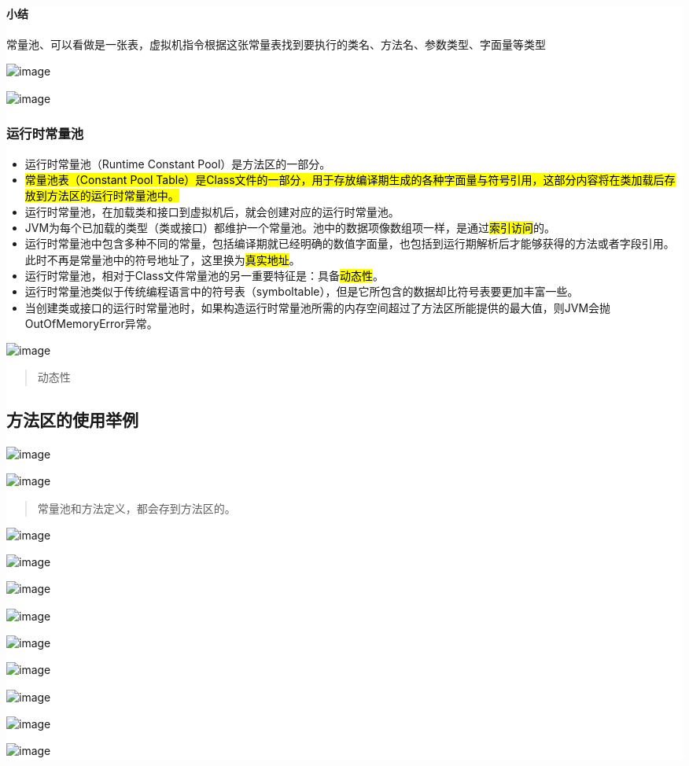 #### 小结

常量池、可以看做是一张表，虚拟机指令根据这张常量表找到要执行的类名、方法名、参数类型、字面量等类型

![image](https://static.lovedata.net/20-11-23-976faed5df8a1d80138a1547521ee882.png-wm)

![image](https://static.lovedata.net/20-11-23-b7fd2e51074f5ad7eca73a18ccd08423.png-wm)

### 运行时常量池

- 运行时常量池（Runtime Constant Pool）是方法区的一部分。
- <mark>常量池表（Constant Pool Table）是Class文件的一部分，用于存放编译期生成的各种字面量与符号引用，这部分内容将在类加载后存放到方法区的运行时常量池中。</mark>
- 运行时常量池，在加载类和接口到虚拟机后，就会创建对应的运行时常量池。
- JVM为每个已加载的类型（类或接口）都维护一个常量池。池中的数据项像数组项一样，是通过<mark>索引访问</mark>的。
- 运行时常量池中包含多种不同的常量，包括编译期就已经明确的数值字面量，也包括到运行期解析后才能够获得的方法或者字段引用。此时不再是常量池中的符号地址了，这里换为<mark>真实地址</mark>。
- 运行时常量池，相对于Class文件常量池的另一重要特征是：具备<mark>动态性</mark>。
- 运行时常量池类似于传统编程语言中的符号表（symboltable），但是它所包含的数据却比符号表要更加丰富一些。
- 当创建类或接口的运行时常量池时，如果构造运行时常量池所需的内存空间超过了方法区所能提供的最大值，则JVM会抛OutOfMemoryError异常。

![image](https://static.lovedata.net/20-11-23-2c12c37a217ce45c64882244c4b258ea.png-wm)

> 动态性

## 方法区的使用举例

![image](https://static.lovedata.net/20-11-24-05f647a141cd1a3c980e4d4fede9bcda.png-wm)

![image](https://static.lovedata.net/20-11-24-96e1bc4cf2dc03d1e54d62df2ca2b92d.png-wm)

> 常量池和方法定义，都会存到方法区的。



![image](https://static.lovedata.net/20-11-24-4a26d07da14b283baa595f33265b1f24.png-wm)

![image](https://static.lovedata.net/20-11-24-0bf3687513e9d4c45c5e84eb9e704b5e.png-wm)

![image](https://static.lovedata.net/20-11-24-e0e9454577fc514cb2ae1e7b7f5acd86.png-wm)

![image](https://static.lovedata.net/20-11-24-b5a28796c21f2a63525a4beb6b612907.png-wm)

![image](https://static.lovedata.net/20-11-24-f9372d7ce1387695b6376806680a5bbc.png-wm)

![image](https://static.lovedata.net/20-11-24-b5a770047ec8aa448a8896ab5583d162.png-wm)

![image](https://static.lovedata.net/20-11-24-96a7b79ded6a05c318d72a8898c5bb79.png-wm)

![image](https://static.lovedata.net/20-11-24-42d56e5529befe91c04c7dfc1ed1e1f2.png-wm)

![image](https://static.lovedata.net/20-11-24-0600897df126146d3c8a558d1376ba9a.png-wm)
